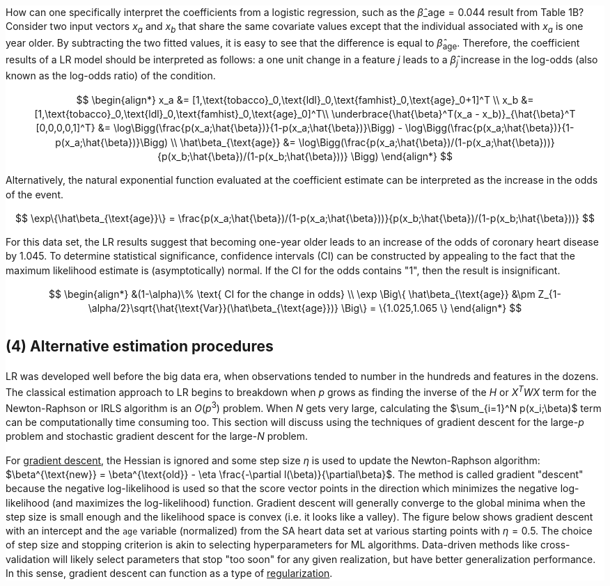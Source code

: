 How can one specifically interpret the coefficients from a logistic regression, such as the $\hat{\beta}\_{\text{age}}=0.044$ result from Table 1B? Consider two input vectors $x_a$ and $x_b$ that share the same covariate values except that the individual associated with $x_a$ is one year older. By subtracting the two fitted values, it is easy to see that the difference is equal to $\hat{\beta}_{\text{age}}$. Therefore, the coefficient results of a LR model should be interpreted as follows: a one unit change in a feature $j$ leads to a $\hat{\beta}_j$ increase in the log-odds (also known as the log-odds ratio) of the condition.
 
$$
\begin{align*}
x_a &= [1,\text{tobacco}_0,\text{ldl}_0,\text{famhist}_0,\text{age}_0+1]^T  \\
x_b &= [1,\text{tobacco}_0,\text{ldl}_0,\text{famhist}_0,\text{age}_0]^T\\
\underbrace{\hat{\beta}^T(x_a - x_b)}_{\hat{\beta}^T [0,0,0,0,1]^T} &= \log\Bigg(\frac{p(x_a;\hat{\beta})}{1-p(x_a;\hat{\beta})}\Bigg) - \log\Bigg(\frac{p(x_a;\hat{\beta})}{1-p(x_a;\hat{\beta})}\Bigg) \\
\hat\beta_{\text{age}} &= \log\Bigg(\frac{p(x_a;\hat{\beta})/(1-p(x_a;\hat{\beta}))}{p(x_b;\hat{\beta})/(1-p(x_b;\hat{\beta}))} \Bigg)
\end{align*}
$$
 
Alternatively, the natural exponential function evaluated at the coefficient estimate can be interpreted as the increase in the odds of the event.
 
$$
\exp\{\hat\beta_{\text{age}}\} = \frac{p(x_a;\hat{\beta})/(1-p(x_a;\hat{\beta}))}{p(x_b;\hat{\beta})/(1-p(x_b;\hat{\beta}))}
$$
 
For this data set, the LR results suggest that becoming one-year older leads to an increase of the odds of coronary heart disease by 1.045. To determine statistical significance, confidence intervals (CI) can be constructed by appealing to the fact that the maximum likelihood estimate is (asymptotically) normal. If the CI for the odds contains "1", then the result is insignificant.
 

 
$$
\begin{align*}
&(1-\alpha)\% \text{ CI for the change in odds} \\
\exp \Big\{ \hat\beta_{\text{age}} &\pm Z_{1-\alpha/2}\sqrt{\hat{\text{Var}}(\hat\beta_{\text{age}})} \Big\} = \{1.025,1.065 \}
\end{align*}
$$
 
## (4) Alternative estimation procedures
 
LR was developed well before the big data era, when observations tended to number in the hundreds and features in the dozens. The classical estimation approach to LR begins to breakdown when $p$ grows as finding the inverse of the $H$ or $X^T W X$ term for the Newton-Raphson or IRLS algorithm is an $O(p^3)$ problem. When $N$ gets very large, calculating the $\sum_{i=1}^N p(x_i;\beta)$ term can be computationally time consuming too. This section will discuss using the techniques of gradient descent for the large-$p$ problem and stochastic gradient descent for the large-$N$ problem.
 
For [gradient descent](https://en.wikipedia.org/wiki/Gradient_descent), the Hessian is ignored and some  step size $\eta$ is used to update the Newton-Raphson algorithm: $\beta^{\text{new}} = \beta^{\text{old}} - \eta \frac{-\partial l(\beta)}{\partial\beta}$. The method is called gradient "descent" because the negative log-likelihood is used so that the score vector points in the direction which minimizes the negative log-likelihood (and maximizes the log-likelihood) function. Gradient descent will generally converge to the global minima when the step size is small enough and the likelihood space is convex (i.e. it looks like a valley). The figure below shows gradient descent with an intercept and the `age` variable (normalized) from the SA heart data set at various starting points with $\eta=0.5$. The choice of step size and stopping criterion is akin to selecting hyperparameters for ML algorithms. Data-driven methods like cross-validation will likely select parameters that stop "too soon" for any given realization, but have better generalization performance. In this sense, gradient descent can function as a type of [regularization](https://en.wikipedia.org/wiki/Regularization_(mathematics)#Early_stopping).
 

[^1]: The default assumption of a discrete-category response is that there is no implicit "ordering" of the responses such as whether something is red, blue, or green, or whether an animal is a cat or a dog. In contrast, if the classification task was to predict the hue of red or the age-range of a cat (0-2, 3-10, or 10+ years) it would make sense to incorporate some measure of ordering.
[^2]: The notation used will largely follow that of [Elements of Statistical Learning](https://statweb.stanford.edu/~tibs/ElemStatLearn/); a popular machine learning textbook.
[^3]: Unless written out, $x$ is usually assumed to incorporate an intercept.
[^4]: For example, if the response is numerically encoded as $\\{0,1\\}$, then the fitted values may be below 0 or above 1.
[^5]: In the $K=4$ situation, for example, there are six relationships between classes 1 & 2, 1 & 3, 1 & 4, 2 & 3, 2 & 4, and 3 & 4, although there are only three equations.
[^6]: Suppose an experiment were carried out in ten Petri dishes containing one-hundred cells each to see how many cells divided depending on the concentration of a chemical. Now for a given $x_i$, the chemical level, there would be some $y_i$ number of divided cells out of $m_i=100$ potential divisions. 
[^7]: A log transformation is taken to transform the product of $N$ terms into the sum of the $N$ terms, which is more computationally tractable.
[^8]: Consider that only $10\times 75= 750$ observations were used, which is less than two iterations of gradient descent. 